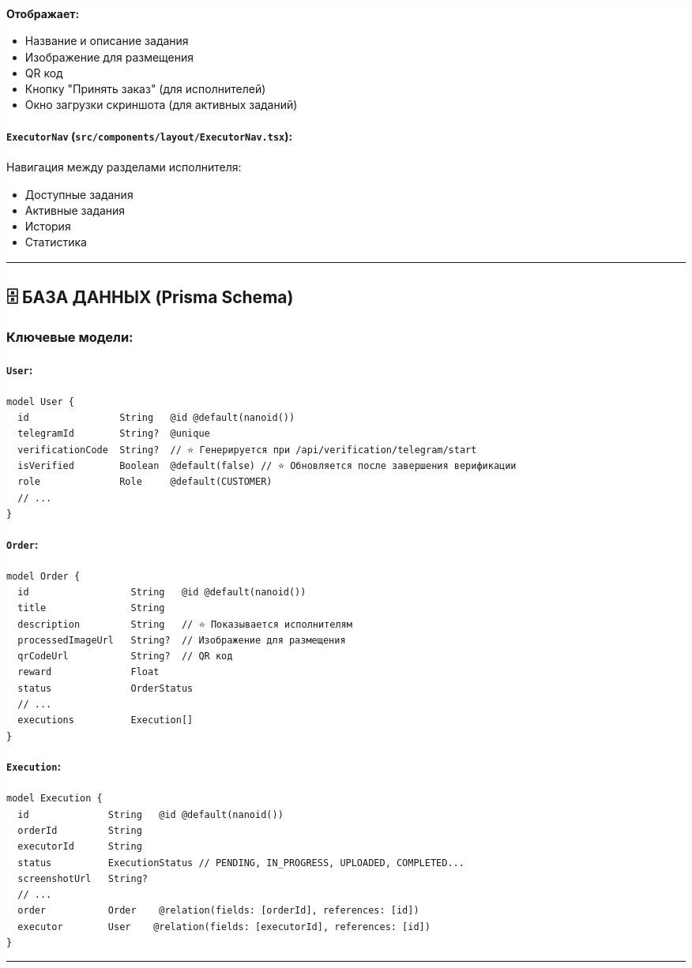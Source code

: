 **Отображает:**
- Название и описание задания
- Изображение для размещения
- QR код
- Кнопку "Принять заказ" (для исполнителей)
- Окно загрузки скриншота (для активных заданий)

#### `ExecutorNav` (`src/components/layout/ExecutorNav.tsx`):
Навигация между разделами исполнителя:
- Доступные задания
- Активные задания
- История
- Статистика

---

## 🗄️ БАЗА ДАННЫХ (Prisma Schema)

### Ключевые модели:

#### `User`:
```prisma
model User {
  id                String   @id @default(nanoid())
  telegramId        String?  @unique
  verificationCode  String?  // ⭐ Генерируется при /api/verification/telegram/start
  isVerified        Boolean  @default(false) // ⭐ Обновляется после завершения верификации
  role              Role     @default(CUSTOMER)
  // ...
}
```

#### `Order`:
```prisma
model Order {
  id                  String   @id @default(nanoid())
  title               String
  description         String   // ⭐ Показывается исполнителям
  processedImageUrl   String?  // Изображение для размещения
  qrCodeUrl           String?  // QR код
  reward              Float
  status              OrderStatus
  // ...
  executions          Execution[]
}
```

#### `Execution`:
```prisma
model Execution {
  id              String   @id @default(nanoid())
  orderId         String
  executorId      String
  status          ExecutionStatus // PENDING, IN_PROGRESS, UPLOADED, COMPLETED...
  screenshotUrl   String?
  // ...
  order           Order    @relation(fields: [orderId], references: [id])
  executor        User    @relation(fields: [executorId], references: [id])
}
```

---
